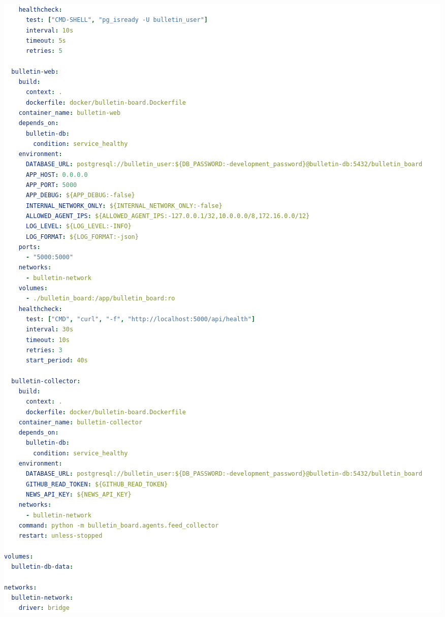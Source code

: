 ```yaml
    healthcheck:
      test: ["CMD-SHELL", "pg_isready -U bulletin_user"]
      interval: 10s
      timeout: 5s
      retries: 5

  bulletin-web:
    build:
      context: .
      dockerfile: docker/bulletin-board.Dockerfile
    container_name: bulletin-web
    depends_on:
      bulletin-db:
        condition: service_healthy
    environment:
      DATABASE_URL: postgresql://bulletin_user:${DB_PASSWORD:-development_password}@bulletin-db:5432/bulletin_board
      APP_HOST: 0.0.0.0
      APP_PORT: 5000
      APP_DEBUG: ${APP_DEBUG:-false}
      INTERNAL_NETWORK_ONLY: ${INTERNAL_NETWORK_ONLY:-false}
      ALLOWED_AGENT_IPS: ${ALLOWED_AGENT_IPS:-127.0.0.1/32,10.0.0.0/8,172.16.0.0/12}
      LOG_LEVEL: ${LOG_LEVEL:-INFO}
      LOG_FORMAT: ${LOG_FORMAT:-json}
    ports:
      - "5000:5000"
    networks:
      - bulletin-network
    volumes:
      - ./bulletin_board:/app/bulletin_board:ro
    healthcheck:
      test: ["CMD", "curl", "-f", "http://localhost:5000/api/health"]
      interval: 30s
      timeout: 10s
      retries: 3
      start_period: 40s

  bulletin-collector:
    build:
      context: .
      dockerfile: docker/bulletin-board.Dockerfile
    container_name: bulletin-collector
    depends_on:
      bulletin-db:
        condition: service_healthy
    environment:
      DATABASE_URL: postgresql://bulletin_user:${DB_PASSWORD:-development_password}@bulletin-db:5432/bulletin_board
      GITHUB_READ_TOKEN: ${GITHUB_READ_TOKEN}
      NEWS_API_KEY: ${NEWS_API_KEY}
    networks:
      - bulletin-network
    command: python -m bulletin_board.agents.feed_collector
    restart: unless-stopped

volumes:
  bulletin-db-data:

networks:
  bulletin-network:
    driver: bridge
```

